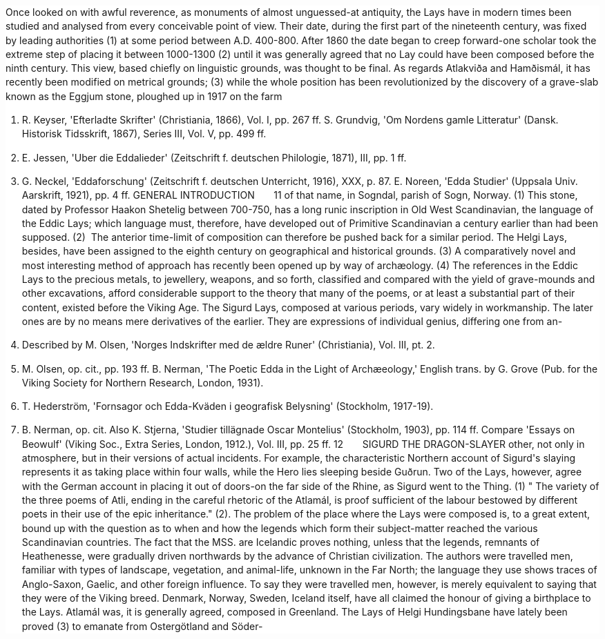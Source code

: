 Once looked on with awful reverence, as monuments of almost unguessed-at antiquity, the Lays have in modern times been studied and analysed from every conceivable point of view. Their date, during the first part of the nineteenth century, was fixed by leading authorities (1) at some period between A.D. 400-800. After 1860 the date began to creep forward-one scholar took the extreme step of placing it between 1000-1300 (2) until it was generally agreed that no Lay could have been composed before the ninth century. This view, based chiefly on linguistic grounds, was thought to be final. As regards Atlakviða and Hamðismál, it has recently been modified on metrical grounds; (3) while the whole position has been revolutionized by the discovery of a grave-slab known as the Eggjum stone, ploughed up in 1917 on the farm

1. R. Keyser, 'Efterladte Skrifter' (Christiania, 1866), Vol. I, pp. 267 ff. S. Grundvig, 'Om Nordens gamle Litteratur' (Dansk. Historisk Tidsskrift, 1867), Series III, Vol. V, pp. 499 ff.
2. E. Jessen, 'Uber die Eddalieder' (Zeitschrift f. deutschen Philologie, 1871), III, pp. 1 ff. 
3. G. Neckel, 'Eddaforschung' (Zeitschrift f. deutschen Unterricht, 1916), XXX, p. 87. E. Noreen, 'Edda Studier' (Uppsala Univ. Aarskrift, 1921), pp. 4 ff.
GENERAL INTRODUCTION       11
of that name, in Sogndal, parish of Sogn, Norway. (1) This stone, dated by Professor Haakon Shetelig between 700-750, has a long runic inscription in Old West Scandinavian, the language of the Eddic Lays; which language must, therefore, have developed out of Primitive Scandinavian a century earlier than had been supposed. (2)  The anterior time-limit of composition can therefore be pushed back for a similar period. The Helgi Lays, besides, have been assigned to the eighth century on geographical and historical grounds. (3) 
A comparatively novel and most interesting method of approach has recently been opened up by way of archæology. (4) The references in the Eddic Lays to the precious metals, to jewellery, weapons, and so forth, classified and compared with the yield of grave-mounds and other excavations, afford considerable support to the theory that many of the poems, or at least a substantial part of their content, existed before the Viking Age. The Sigurd Lays, composed at various periods, vary widely in workmanship. The later ones are by no means mere derivatives of the earlier. They are expressions of individual genius, differing one from an-

1. Described by M. Olsen, 'Norges Indskrifter med de ældre Runer' (Christiania), Vol. III, pt. 2.
2. M. Olsen, op. cit., pp. 193 ff. B. Nerman, 'The Poetic Edda in the Light of Archæeology,' English trans. by G. Grove (Pub. for the Viking Society for Northern Research, London, 1931). 
3. T. Hederström, 'Fornsagor och Edda-Kväden i geografisk Belysning' (Stockholm, 1917-19). 
4. B. Nerman, op. cit. Also K. Stjerna, 'Studier tillägnade Oscar Montelius' (Stockholm, 1903), pp. 114 ff. Compare 'Essays on Beowulf' (Viking Soc., Extra Series, London, 1912.), Vol. III, pp. 25 ff.
12       SIGURD THE DRAGON-SLAYER
other, not only in atmosphere, but in their versions of actual incidents. For example, the characteristic Northern account of Sigurd's slaying represents it as taking place within four walls, while the Hero lies sleeping beside Guðrun. Two of the Lays, however, agree with the German account in placing it out of doors-on the far side of the Rhine, as Sigurd went to the Thing. (1) " The variety of the three poems of Atli, ending in the careful rhetoric of the Atlamál, is proof sufficient of the labour bestowed by different poets in their use of the epic inheritance." (2).
The problem of the place where the Lays were composed is, to a great extent, bound up with the question as to when and how the legends which form their subject-matter reached the various Scandinavian countries. The fact that the MSS. are Icelandic proves nothing, unless that the legends, remnants of Heathenesse, were gradually driven northwards by the advance of Christian civilization. The authors were travelled men, familiar with types of landscape, vegetation, and animal-life, unknown in the Far North; the language they use shows traces of Anglo-Saxon, Gaelic, and other foreign influence. To say they were travelled men, however, is merely equivalent to saying that they were of the Viking breed. Denmark, Norway, Sweden, Iceland itself, have all claimed the honour of giving a birthplace to the Lays. Atlamál was, it is generally agreed, composed in Greenland. The Lays of Helgi Hundingsbane have lately been proved (3) to emanate from Ostergötland and Söder-
